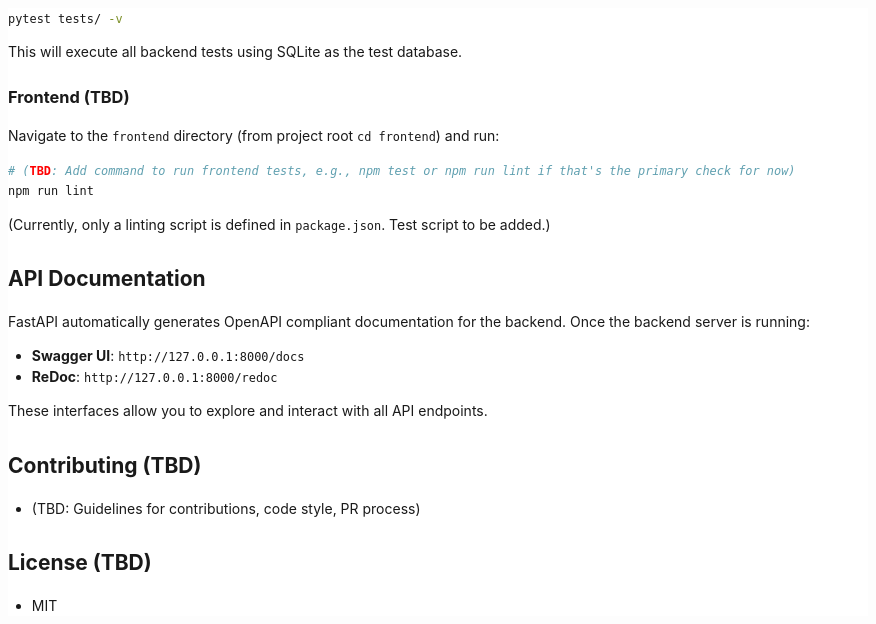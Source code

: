 ```bash
pytest tests/ -v
```

This will execute all backend tests using SQLite as the test database.

### Frontend (TBD)

Navigate to the `frontend` directory (from project root `cd frontend`) and run:

```bash
# (TBD: Add command to run frontend tests, e.g., npm test or npm run lint if that's the primary check for now)
npm run lint
```

(Currently, only a linting script is defined in `package.json`. Test script to be added.)

## API Documentation

FastAPI automatically generates OpenAPI compliant documentation for the backend.
Once the backend server is running:

- **Swagger UI**: `http://127.0.0.1:8000/docs`
- **ReDoc**: `http://127.0.0.1:8000/redoc`

These interfaces allow you to explore and interact with all API endpoints.

## Contributing (TBD)

- (TBD: Guidelines for contributions, code style, PR process)

## License (TBD)

- MIT
